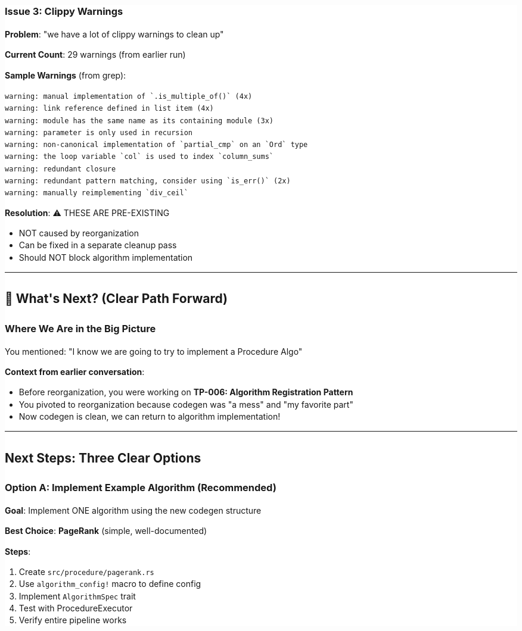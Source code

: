 
### Issue 3: Clippy Warnings

**Problem**: "we have a lot of clippy warnings to clean up"

**Current Count**: 29 warnings (from earlier run)

**Sample Warnings** (from grep):

```
warning: manual implementation of `.is_multiple_of()` (4x)
warning: link reference defined in list item (4x)
warning: module has the same name as its containing module (3x)
warning: parameter is only used in recursion
warning: non-canonical implementation of `partial_cmp` on an `Ord` type
warning: the loop variable `col` is used to index `column_sums`
warning: redundant closure
warning: redundant pattern matching, consider using `is_err()` (2x)
warning: manually reimplementing `div_ceil`
```

**Resolution**: ⚠️ THESE ARE PRE-EXISTING

- NOT caused by reorganization
- Can be fixed in a separate cleanup pass
- Should NOT block algorithm implementation

---

## 🎯 What's Next? (Clear Path Forward)

### Where We Are in the Big Picture

You mentioned: "I know we are going to try to implement a Procedure Algo"

**Context from earlier conversation**:

- Before reorganization, you were working on **TP-006: Algorithm Registration Pattern**
- You pivoted to reorganization because codegen was "a mess" and "my favorite part"
- Now codegen is clean, we can return to algorithm implementation!

---

## Next Steps: Three Clear Options

### Option A: Implement Example Algorithm (Recommended)

**Goal**: Implement ONE algorithm using the new codegen structure

**Best Choice**: **PageRank** (simple, well-documented)

**Steps**:

1. Create `src/procedure/pagerank.rs`
2. Use `algorithm_config!` macro to define config
3. Implement `AlgorithmSpec` trait
4. Test with ProcedureExecutor
5. Verify entire pipeline works
